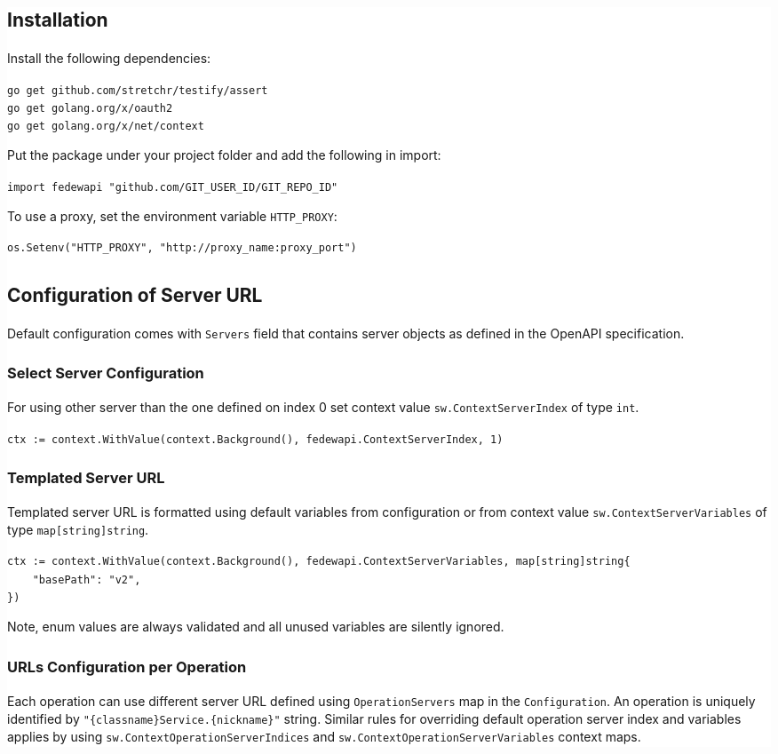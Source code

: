 ## Installation

Install the following dependencies:

```shell
go get github.com/stretchr/testify/assert
go get golang.org/x/oauth2
go get golang.org/x/net/context
```

Put the package under your project folder and add the following in import:

```golang
import fedewapi "github.com/GIT_USER_ID/GIT_REPO_ID"
```

To use a proxy, set the environment variable `HTTP_PROXY`:

```golang
os.Setenv("HTTP_PROXY", "http://proxy_name:proxy_port")
```

## Configuration of Server URL

Default configuration comes with `Servers` field that contains server objects as defined in the OpenAPI specification.

### Select Server Configuration

For using other server than the one defined on index 0 set context value `sw.ContextServerIndex` of type `int`.

```golang
ctx := context.WithValue(context.Background(), fedewapi.ContextServerIndex, 1)
```

### Templated Server URL

Templated server URL is formatted using default variables from configuration or from context value `sw.ContextServerVariables` of type `map[string]string`.

```golang
ctx := context.WithValue(context.Background(), fedewapi.ContextServerVariables, map[string]string{
	"basePath": "v2",
})
```

Note, enum values are always validated and all unused variables are silently ignored.

### URLs Configuration per Operation

Each operation can use different server URL defined using `OperationServers` map in the `Configuration`.
An operation is uniquely identified by `"{classname}Service.{nickname}"` string.
Similar rules for overriding default operation server index and variables applies by using `sw.ContextOperationServerIndices` and `sw.ContextOperationServerVariables` context maps.
